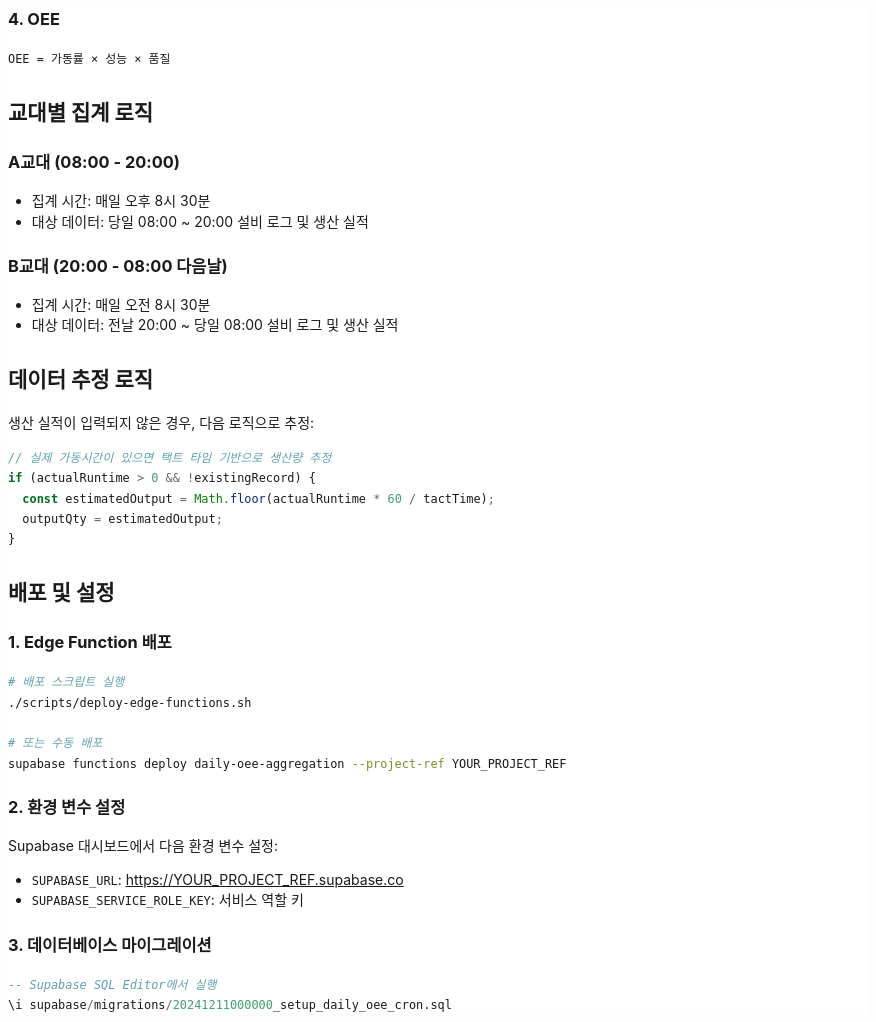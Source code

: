 ### 4. OEE
```
OEE = 가동률 × 성능 × 품질
```

## 교대별 집계 로직

### A교대 (08:00 - 20:00)
- 집계 시간: 매일 오후 8시 30분
- 대상 데이터: 당일 08:00 ~ 20:00 설비 로그 및 생산 실적

### B교대 (20:00 - 08:00 다음날)
- 집계 시간: 매일 오전 8시 30분
- 대상 데이터: 전날 20:00 ~ 당일 08:00 설비 로그 및 생산 실적

## 데이터 추정 로직

생산 실적이 입력되지 않은 경우, 다음 로직으로 추정:

```typescript
// 실제 가동시간이 있으면 택트 타임 기반으로 생산량 추정
if (actualRuntime > 0 && !existingRecord) {
  const estimatedOutput = Math.floor(actualRuntime * 60 / tactTime);
  outputQty = estimatedOutput;
}
```

## 배포 및 설정

### 1. Edge Function 배포

```bash
# 배포 스크립트 실행
./scripts/deploy-edge-functions.sh

# 또는 수동 배포
supabase functions deploy daily-oee-aggregation --project-ref YOUR_PROJECT_REF
```

### 2. 환경 변수 설정

Supabase 대시보드에서 다음 환경 변수 설정:
- `SUPABASE_URL`: https://YOUR_PROJECT_REF.supabase.co
- `SUPABASE_SERVICE_ROLE_KEY`: 서비스 역할 키

### 3. 데이터베이스 마이그레이션

```sql
-- Supabase SQL Editor에서 실행
\i supabase/migrations/20241211000000_setup_daily_oee_cron.sql
```
